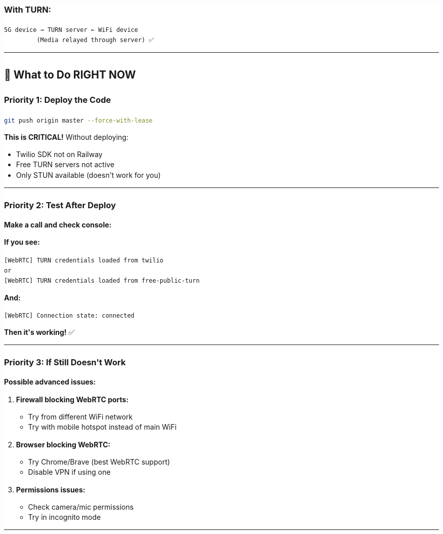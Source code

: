 ### **With TURN:**
```
5G device → TURN server ← WiFi device
         (Media relayed through server) ✅
```

---

## 🎯 **What to Do RIGHT NOW**

### **Priority 1: Deploy the Code**

```bash
git push origin master --force-with-lease
```

**This is CRITICAL!** Without deploying:
- Twilio SDK not on Railway
- Free TURN servers not active
- Only STUN available (doesn't work for you)

---

### **Priority 2: Test After Deploy**

**Make a call and check console:**

**If you see:**
```
[WebRTC] TURN credentials loaded from twilio
or
[WebRTC] TURN credentials loaded from free-public-turn
```

**And:**
```
[WebRTC] Connection state: connected
```

**Then it's working!** ✅

---

### **Priority 3: If Still Doesn't Work**

**Possible advanced issues:**
1. **Firewall blocking WebRTC ports:**
   - Try from different WiFi network
   - Try with mobile hotspot instead of main WiFi

2. **Browser blocking WebRTC:**
   - Try Chrome/Brave (best WebRTC support)
   - Disable VPN if using one

3. **Permissions issues:**
   - Check camera/mic permissions
   - Try in incognito mode

---